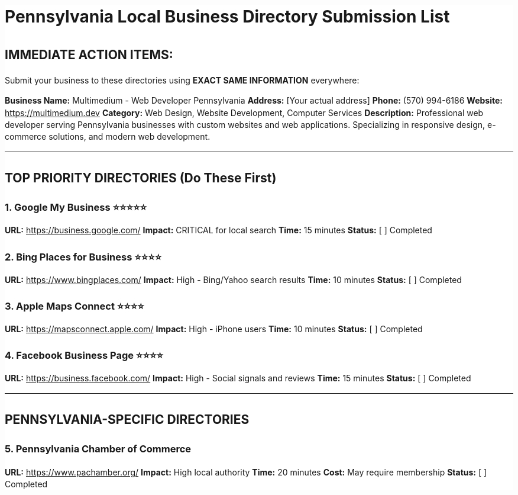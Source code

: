 # Pennsylvania Local Business Directory Submission List

## IMMEDIATE ACTION ITEMS:

Submit your business to these directories using **EXACT SAME INFORMATION** everywhere:

**Business Name:** Multimedium - Web Developer Pennsylvania
**Address:** [Your actual address]
**Phone:** (570) 994-6186
**Website:** https://multimedium.dev
**Category:** Web Design, Website Development, Computer Services
**Description:** Professional web developer serving Pennsylvania businesses with custom websites and web applications. Specializing in responsive design, e-commerce solutions, and modern web development.

---

## TOP PRIORITY DIRECTORIES (Do These First)

### 1. Google My Business ⭐⭐⭐⭐⭐
**URL:** https://business.google.com/
**Impact:** CRITICAL for local search
**Time:** 15 minutes
**Status:** [ ] Completed

### 2. Bing Places for Business ⭐⭐⭐⭐
**URL:** https://www.bingplaces.com/
**Impact:** High - Bing/Yahoo search results
**Time:** 10 minutes
**Status:** [ ] Completed

### 3. Apple Maps Connect ⭐⭐⭐⭐
**URL:** https://mapsconnect.apple.com/
**Impact:** High - iPhone users
**Time:** 10 minutes
**Status:** [ ] Completed

### 4. Facebook Business Page ⭐⭐⭐⭐
**URL:** https://business.facebook.com/
**Impact:** High - Social signals and reviews
**Time:** 15 minutes
**Status:** [ ] Completed

---

## PENNSYLVANIA-SPECIFIC DIRECTORIES

### 5. Pennsylvania Chamber of Commerce
**URL:** https://www.pachamber.org/
**Impact:** High local authority
**Time:** 20 minutes
**Cost:** May require membership
**Status:** [ ] Completed
